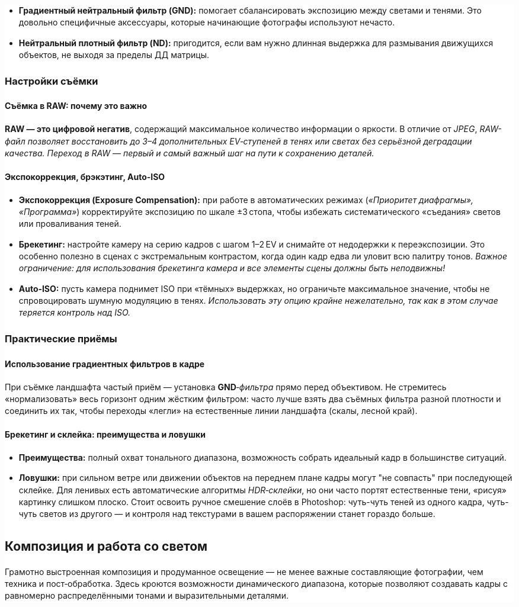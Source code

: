 - **Градиентный нейтральный фильтр (GND):** помогает сбалансировать экспозицию между светами и тенями. Это довольно специфичные аксессуары, которые начинающие фотографы используют нечасто.

- **Нейтральный плотный фильтр (ND):** пригодится, если вам нужно длинная выдержка для размывания движущихся объектов, не выходя за пределы ДД матрицы.

### Настройки съёмки

#### Съёмка в RAW: почему это важно

**RAW — это цифровой негатив**, содержащий максимальное количество информации о яркости. В отличие от *JPEG*, *RAW-файл позволяет восстановить до 3–4 дополнительных EV‑ступеней в тенях или светах без серьёзной деградации качества. Переход в RAW — первый и самый важный шаг на пути к сохранению деталей.*

#### Экспокоррекция, брэкэтинг, Auto‑ISO

- **Экспокоррекция (Exposure Compensation):** при работе в автоматических режимах (*«Приоритет диафрагмы», «Программа»*) корректируйте экспозицию по шкале ±3 стопа, чтобы избежать систематического «съедания» светов или проваливания теней.

- **Брекетинг:** настройте камеру на серию кадров с шагом 1–2 EV и снимайте от недодержки к переэкспозиции. Это особенно полезно в сценах с экстремальным контрастом, когда один кадр едва ли уловит всю палитру тонов.
*Важное ограничение: для использования брекетинга камера и все элементы сцены должны быть неподвижны!*

- **Auto‑ISO:** пусть камера поднимет ISO при «тёмных» выдержках, но ограничьте максимальное значение, чтобы не спровоцировать шумную модуляцию в тенях. *Использовать эту опцию крайне нежелательно, так как в этом случае теряется контроль над ISO.*

### Практические приёмы

#### Использование градиентных фильтров в кадре

При съёмке ландшафта частый приём — установка **GND**‑*фильтра* прямо перед объективом. Не стремитесь «нормализовать» весь горизонт одним жёстким фильтром: часто лучше взять два съёмных фильтра разной плотности и соединить их так, чтобы переходы «легли» на естественные линии ландшафта (скалы, лесной край).

#### Брекетинг и склейка: преимущества и ловушки

- **Преимущества:** полный охват тонального диапазона, возможность собрать идеальный кадр в большинстве ситуаций.

- **Ловушки:** при сильном ветре или движении объектов на переднем плане кадры могут "не совпасть" при последующей склейке. Для ленивых есть автоматические алгоритмы *HDR‑склейки*, но они часто портят естественные тени, «рисуя» картинку слишком плоско. Стоит освоить ручное смешение слоёв в Photoshop: чуть-чуть теней из одного кадра, чуть-чуть светов из другого — и контроля над текстурами в вашем распоряжении станет гораздо больше.

## Композиция и работа со светом

Грамотно выстроенная композиция и продуманное освещение — не менее важные составляющие фотографии, чем техника и пост‑обработка. Здесь кроются возможности динамического диапазона, которые позволяют создавать кадры с равномерно распределёнными тонами и выразительными деталями.
